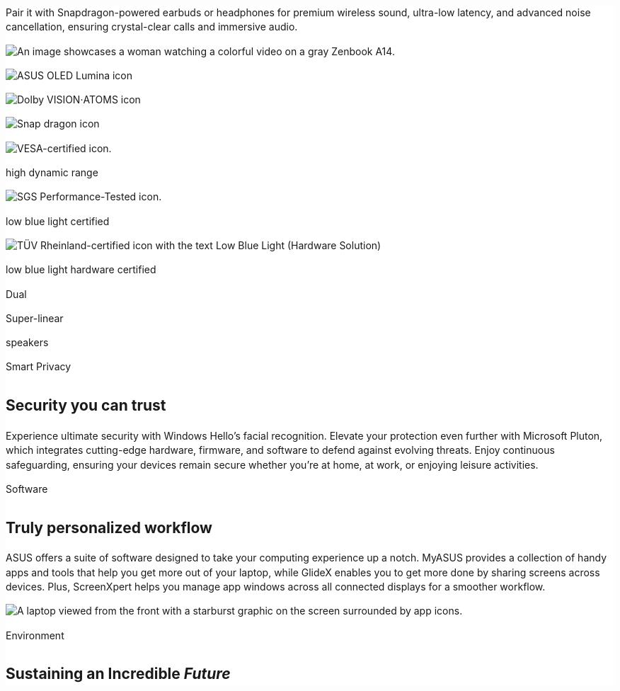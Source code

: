 Pair it with Snapdragon-powered earbuds or headphones for premium wireless sound, ultra-low latency, and advanced noise cancellation, ensuring crystal-clear calls and immersive audio.

  ![An image showcases a woman watching a colorful video on a gray Zenbook A14.](https://dlcdnwebimgs.asus.com/files/media/4cc9cb86-dd74-4ab0-bad7-8c65047f47cc/v1/features/images/large/1x/s17/main.jpg)

![ASUS OLED Lumina icon](https://www.asus.com/laptops/for-home/zenbook/asus-zenbook-a14-ux3407/)

![Dolby VISION‧ATOMS icon](https://www.asus.com/laptops/for-home/zenbook/asus-zenbook-a14-ux3407/)

![Snap dragon icon](https://www.asus.com/laptops/for-home/zenbook/asus-zenbook-a14-ux3407/)

![VESA-certified icon.](https://www.asus.com/laptops/for-home/zenbook/asus-zenbook-a14-ux3407/)

high dynamic range

![SGS Performance-Tested icon.](https://www.asus.com/laptops/for-home/zenbook/asus-zenbook-a14-ux3407/)

low blue light certified

![TÜV Rheinland-certified icon with the text Low Blue Light (Hardware Solution)](https://www.asus.com/laptops/for-home/zenbook/asus-zenbook-a14-ux3407/)

low blue light hardware certified

Dual

Super-linear

speakers

Smart Privacy

## Security you can trust

Experience ultimate security with Windows Hello’s facial recognition. Elevate your protection even further with Microsoft Pluton, which integrates cutting-edge hardware, firmware, and software to defend against evolving threats. Enjoy continuous safeguarding, ensuring your devices remain secure whether you’re at home, at work, or enjoying leisure activities.

Software

## Truly personalized workflow

ASUS offers a suite of software designed to take your computing experience up a notch. MyASUS provides a collection of handy apps and tools that help you get more out of your laptop, while GlideX enables you to get more done by sharing screens across devices. Plus, ScreenXpert helps you manage app windows across all connected displays for a smoother workflow.

![A laptop viewed from the front with a starburst graphic on the screen surrounded by app icons.](https://www.asus.com/laptops/for-home/zenbook/asus-zenbook-a14-ux3407/)

Environment

## Sustaining an Incredible *Future*
